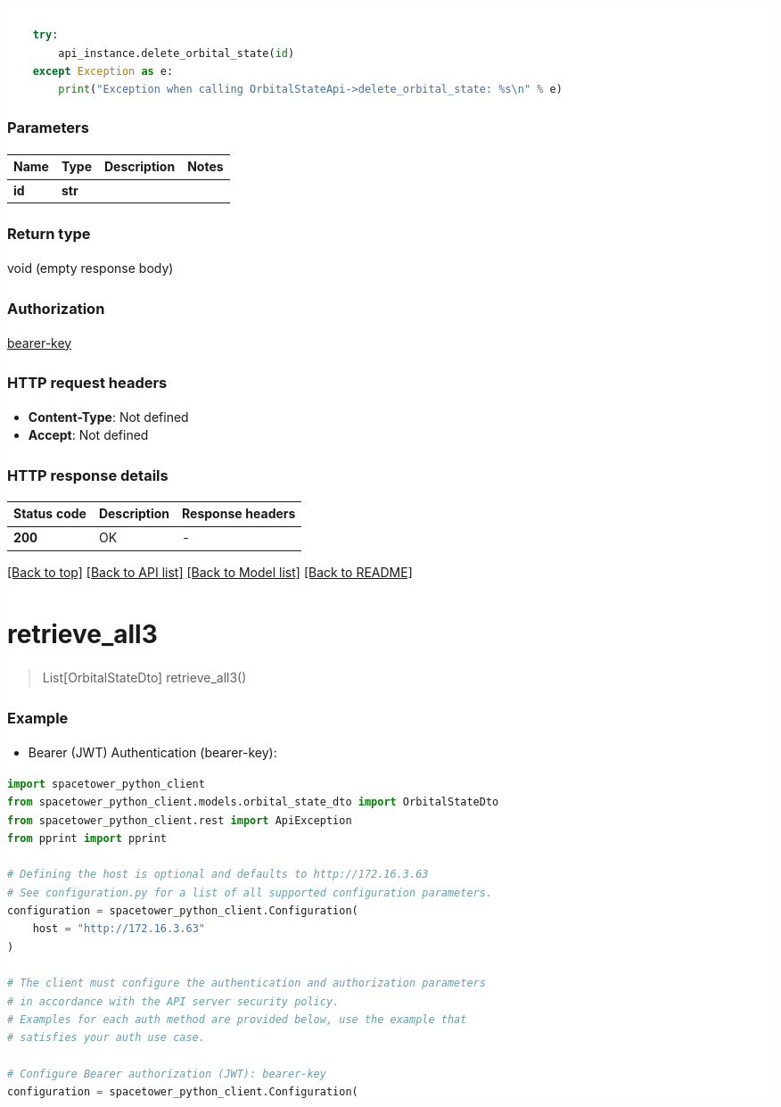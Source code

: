 ```python

    try:
        api_instance.delete_orbital_state(id)
    except Exception as e:
        print("Exception when calling OrbitalStateApi->delete_orbital_state: %s\n" % e)
```



### Parameters


Name | Type | Description  | Notes
------------- | ------------- | ------------- | -------------
 **id** | **str**|  | 

### Return type

void (empty response body)

### Authorization

[bearer-key](../README.md#bearer-key)

### HTTP request headers

 - **Content-Type**: Not defined
 - **Accept**: Not defined

### HTTP response details

| Status code | Description | Response headers |
|-------------|-------------|------------------|
**200** | OK |  -  |

[[Back to top]](#) [[Back to API list]](../README.md#documentation-for-api-endpoints) [[Back to Model list]](../README.md#documentation-for-models) [[Back to README]](../README.md)

# **retrieve_all3**
> List[OrbitalStateDto] retrieve_all3()



### Example

* Bearer (JWT) Authentication (bearer-key):

```python
import spacetower_python_client
from spacetower_python_client.models.orbital_state_dto import OrbitalStateDto
from spacetower_python_client.rest import ApiException
from pprint import pprint

# Defining the host is optional and defaults to http://172.16.3.63
# See configuration.py for a list of all supported configuration parameters.
configuration = spacetower_python_client.Configuration(
    host = "http://172.16.3.63"
)

# The client must configure the authentication and authorization parameters
# in accordance with the API server security policy.
# Examples for each auth method are provided below, use the example that
# satisfies your auth use case.

# Configure Bearer authorization (JWT): bearer-key
configuration = spacetower_python_client.Configuration(
```